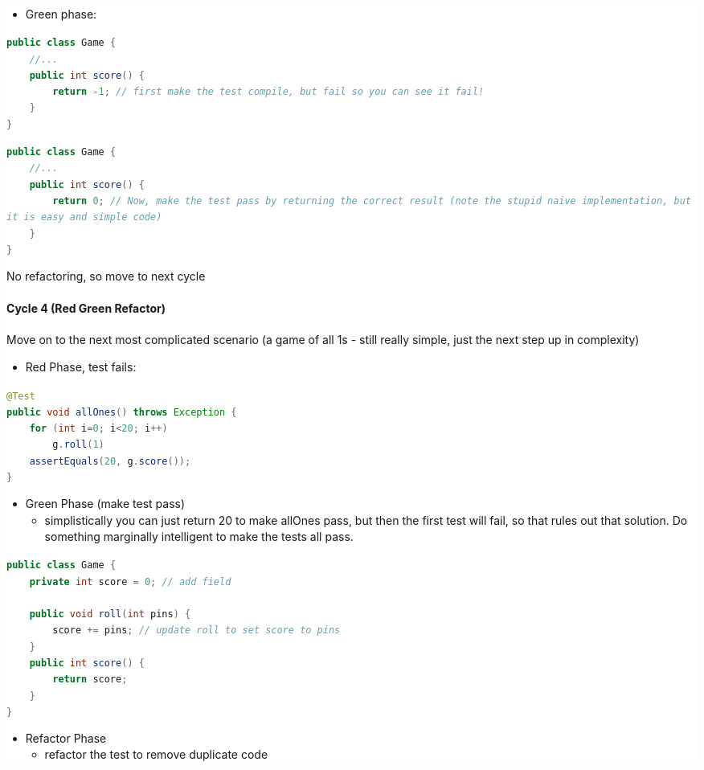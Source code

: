 - Green phase:

```java
public class Game {
    //...
    public int score() {
        return -1; // first make the test compile, but fail so you can see it fail!
    }
}
```

```java
public class Game {
    //...
    public int score() {
        return 0; // Now, make the test pass by returning the correct result (note the stupid naive implementation, but it is easy and simple code)
    }
}
```

No refactoring, so move to next cycle

#### Cycle 4 (Red Green Refactor)

Move on to the next most complicated scenario (a game of all 1s - still really simple, just the next step up in complexity)

- Red Phase, test fails:

```java
@Test
public void allOnes() throws Exception {
    for (int i=0; i<20; i++)
        g.roll(1)
    assertEquals(20, g.score());
}
```

- Green Phase (make test pass)
  - simplistically you can just return 20 to make allOnes pass, but then the first test will fail, so that rules out that solution. Do something marginally intelligent to make the tests all pass.

```java
public class Game {
    private int score = 0; // add field

    public void roll(int pins) {
        score += pins; // update roll to set score to pins
    }
    public int score() {
        return score;
    }
}
```

- Refactor Phase
  - refactor the test to remove duplicate code
